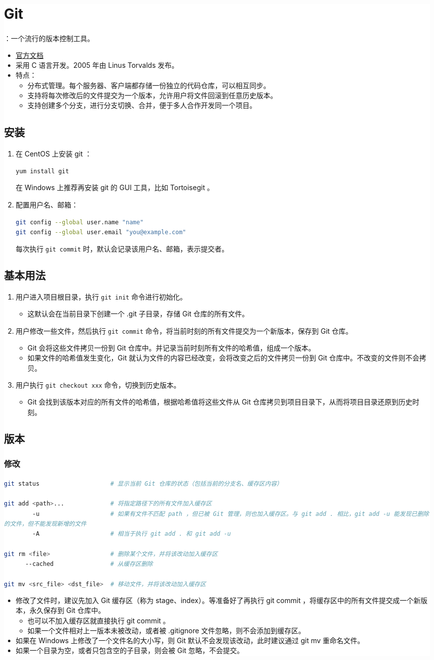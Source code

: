 # Git

：一个流行的版本控制工具。
- [官方文档](https://git-scm.com/docs)
- 采用 C 语言开发。2005 年由 Linus Torvalds 发布。
- 特点：
  - 分布式管理。每个服务器、客户端都存储一份独立的代码仓库，可以相互同步。
  - 支持将每次修改后的文件提交为一个版本，允许用户将文件回滚到任意历史版本。
  - 支持创建多个分支，进行分支切换、合并，便于多人合作开发同一个项目。

## 安装

1. 在 CentOS 上安装 git ：
    ```sh
    yum install git
    ```
    在 Windows 上推荐再安装 git 的 GUI 工具，比如 Tortoisegit 。

2. 配置用户名、邮箱：
    ```sh
    git config --global user.name "name"
    git config --global user.email "you@example.com"
    ```
    每次执行 `git commit` 时，默认会记录该用户名、邮箱，表示提交者。

## 基本用法

1. 用户进入项目根目录，执行 `git init` 命令进行初始化。
    - 这默认会在当前目录下创建一个 .git 子目录，存储 Git 仓库的所有文件。

2. 用户修改一些文件，然后执行 `git commit` 命令，将当前时刻的所有文件提交为一个新版本，保存到 Git 仓库。
    - Git 会将这些文件拷贝一份到 Git 仓库中。并记录当前时刻所有文件的哈希值，组成一个版本。
    - 如果文件的哈希值发生变化，Git 就认为文件的内容已经改变，会将改变之后的文件拷贝一份到 Git 仓库中。不改变的文件则不会拷贝。

3. 用户执行 `git checkout xxx` 命令，切换到历史版本。
    - Git 会找到该版本对应的所有文件的哈希值，根据哈希值将这些文件从 Git 仓库拷贝到项目目录下，从而将项目目录还原到历史时刻。

## 版本

### 修改

```sh
git status                    # 显示当前 Git 仓库的状态（包括当前的分支名、缓存区内容）

git add <path>...             # 将指定路径下的所有文件加入缓存区
        -u                    # 如果有文件不匹配 path ，但已被 Git 管理，则也加入缓存区。与 git add . 相比，git add -u 能发现已删除的文件，但不能发现新增的文件
        -A                    # 相当于执行 git add . 和 git add -u

git rm <file>                 # 删除某个文件，并将该改动加入缓存区
      --cached                # 从缓存区删除

git mv <src_file> <dst_file>  # 移动文件，并将该改动加入缓存区
```
- 修改了文件时，建议先加入 Git 缓存区（称为 stage、index）。等准备好了再执行 git commit ，将缓存区中的所有文件提交成一个新版本，永久保存到 Git 仓库中。
  - 也可以不加入缓存区就直接执行 git commit 。
  - 如果一个文件相对上一版本未被改动，或者被 .gitignore 文件忽略，则不会添加到缓存区。
- 如果在 Windows 上修改了一个文件名的大小写，则 Git 默认不会发现该改动，此时建议通过 git mv 重命名文件。
- 如果一个目录为空，或者只包含空的子目录，则会被 Git 忽略，不会提交。
